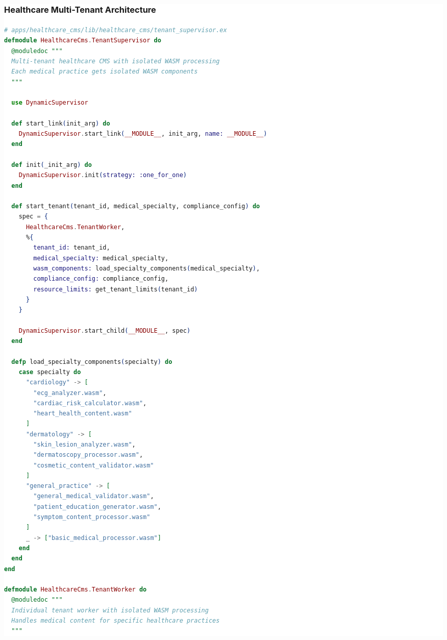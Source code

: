 ### Healthcare Multi-Tenant Architecture

```elixir
# apps/healthcare_cms/lib/healthcare_cms/tenant_supervisor.ex
defmodule HealthcareCms.TenantSupervisor do
  @moduledoc """
  Multi-tenant healthcare CMS with isolated WASM processing
  Each medical practice gets isolated WASM components
  """

  use DynamicSupervisor

  def start_link(init_arg) do
    DynamicSupervisor.start_link(__MODULE__, init_arg, name: __MODULE__)
  end

  def init(_init_arg) do
    DynamicSupervisor.init(strategy: :one_for_one)
  end

  def start_tenant(tenant_id, medical_specialty, compliance_config) do
    spec = {
      HealthcareCms.TenantWorker,
      %{
        tenant_id: tenant_id,
        medical_specialty: medical_specialty,
        wasm_components: load_specialty_components(medical_specialty),
        compliance_config: compliance_config,
        resource_limits: get_tenant_limits(tenant_id)
      }
    }

    DynamicSupervisor.start_child(__MODULE__, spec)
  end

  defp load_specialty_components(specialty) do
    case specialty do
      "cardiology" -> [
        "ecg_analyzer.wasm",
        "cardiac_risk_calculator.wasm",
        "heart_health_content.wasm"
      ]
      "dermatology" -> [
        "skin_lesion_analyzer.wasm",
        "dermatoscopy_processor.wasm",
        "cosmetic_content_validator.wasm"
      ]
      "general_practice" -> [
        "general_medical_validator.wasm",
        "patient_education_generator.wasm",
        "symptom_content_processor.wasm"
      ]
      _ -> ["basic_medical_processor.wasm"]
    end
  end
end

defmodule HealthcareCms.TenantWorker do
  @moduledoc """
  Individual tenant worker with isolated WASM processing
  Handles medical content for specific healthcare practices
  """

```